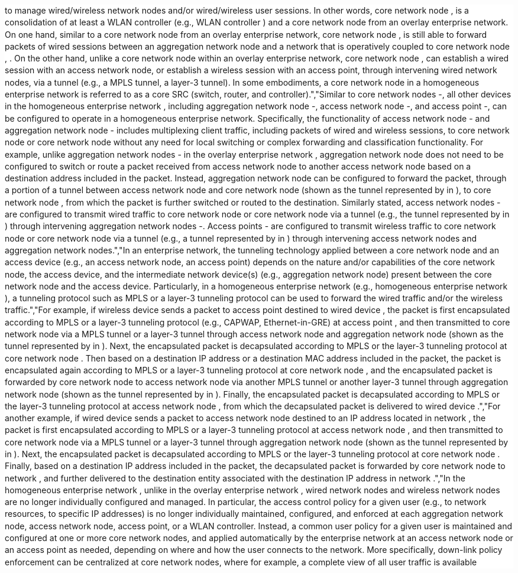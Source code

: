 to manage wired\/wireless network nodes and\/or wired\/wireless user sessions. In other words, core network node ,  is a consolidation of at least a WLAN controller (e.g., WLAN controller ) and a core network node from an overlay enterprise network. On one hand, similar to a core network node from an overlay enterprise network, core network node ,  is still able to forward packets of wired sessions between an aggregation network node and a network that is operatively coupled to core network node , . On the other hand, unlike a core network node within an overlay enterprise network, core network node ,  can establish a wired session with an access network node, or establish a wireless session with an access point, through intervening wired network nodes, via a tunnel (e.g., a MPLS tunnel, a layer-3 tunnel). In some embodiments, a core network node in a homogeneous enterprise network is referred to as a core SRC (switch, router, and controller).","Similar to core network nodes -, all other devices in the homogeneous enterprise network , including aggregation network node -, access network node -, and access point -, can be configured to operate in a homogeneous enterprise network. Specifically, the functionality of access network node - and aggregation network node - includes multiplexing client traffic, including packets of wired and wireless sessions, to core network node  or core network node  without any need for local switching or complex forwarding and classification functionality. For example, unlike aggregation network nodes - in the overlay enterprise network , aggregation network node  does not need to be configured to switch or route a packet received from access network node  to another access network node based on a destination address included in the packet. Instead, aggregation network node  can be configured to forward the packet, through a portion of a tunnel between access network node  and core network node  (shown as the tunnel represented by  in ), to core network node , from which the packet is further switched or routed to the destination. Similarly stated, access network nodes - are configured to transmit wired traffic to core network node  or core network node  via a tunnel (e.g., the tunnel represented by  in ) through intervening aggregation network nodes -. Access points - are configured to transmit wireless traffic to core network node  or core network node  via a tunnel (e.g., a tunnel represented by  in ) through intervening access network nodes and aggregation network nodes.","In an enterprise network, the tunneling technology applied between a core network node and an access device (e.g., an access network node, an access point) depends on the nature and\/or capabilities of the core network node, the access device, and the intermediate network device(s) (e.g., aggregation network node) present between the core network node and the access device. Particularly, in a homogeneous enterprise network (e.g., homogeneous enterprise network ), a tunneling protocol such as MPLS or a layer-3 tunneling protocol can be used to forward the wired traffic and\/or the wireless traffic.","For example, if wireless device  sends a packet to access point  destined to wired device , the packet is first encapsulated according to MPLS or a layer-3 tunneling protocol (e.g., CAPWAP, Ethernet-in-GRE) at access point , and then transmitted to core network node  via a MPLS tunnel or a layer-3 tunnel through access network node  and aggregation network node  (shown as the tunnel represented by  in ). Next, the encapsulated packet is decapsulated according to MPLS or the layer-3 tunneling protocol at core network node . Then based on a destination IP address or a destination MAC address included in the packet, the packet is encapsulated again according to MPLS or a layer-3 tunneling protocol at core network node , and the encapsulated packet is forwarded by core network node  to access network node  via another MPLS tunnel or another layer-3 tunnel through aggregation network node  (shown as the tunnel represented by  in ). Finally, the encapsulated packet is decapsulated according to MPLS or the layer-3 tunneling protocol at access network node , from which the decapsulated packet is delivered to wired device .","For another example, if wired device  sends a packet to access network node  destined to an IP address located in network , the packet is first encapsulated according to MPLS or a layer-3 tunneling protocol at access network node , and then transmitted to core network node  via a MPLS tunnel or a layer-3 tunnel through aggregation network node  (shown as the tunnel represented by  in ). Next, the encapsulated packet is decapsulated according to MPLS or the layer-3 tunneling protocol at core network node . Finally, based on a destination IP address included in the packet, the decapsulated packet is forwarded by core network node  to network , and further delivered to the destination entity associated with the destination IP address in network .","In the homogeneous enterprise network , unlike in the overlay enterprise network , wired network nodes and wireless network nodes are no longer individually configured and managed. In particular, the access control policy for a given user (e.g., to network resources, to specific IP addresses) is no longer individually maintained, configured, and enforced at each aggregation network node, access network node, access point, or a WLAN controller. Instead, a common user policy for a given user is maintained and configured at one or more core network nodes, and applied automatically by the enterprise network at an access network node or an access point as needed, depending on where and how the user connects to the network. More specifically, down-link policy enforcement can be centralized at core network nodes, where for example, a complete view of all user traffic is available